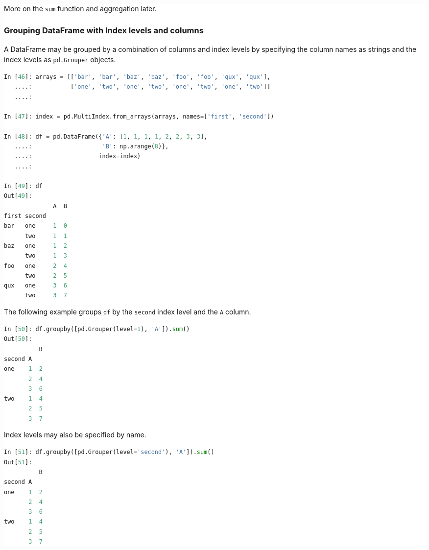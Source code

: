 More on the ``sum`` function and aggregation later.

### Grouping DataFrame with Index levels and columns

A DataFrame may be grouped by a combination of columns and index levels by
specifying the column names as strings and the index levels as ``pd.Grouper``
objects.

``` python
In [46]: arrays = [['bar', 'bar', 'baz', 'baz', 'foo', 'foo', 'qux', 'qux'],
   ....:           ['one', 'two', 'one', 'two', 'one', 'two', 'one', 'two']]
   ....: 

In [47]: index = pd.MultiIndex.from_arrays(arrays, names=['first', 'second'])

In [48]: df = pd.DataFrame({'A': [1, 1, 1, 1, 2, 2, 3, 3],
   ....:                    'B': np.arange(8)},
   ....:                   index=index)
   ....: 

In [49]: df
Out[49]: 
              A  B
first second      
bar   one     1  0
      two     1  1
baz   one     1  2
      two     1  3
foo   one     2  4
      two     2  5
qux   one     3  6
      two     3  7
```

The following example groups ``df`` by the ``second`` index level and
the ``A`` column.

``` python
In [50]: df.groupby([pd.Grouper(level=1), 'A']).sum()
Out[50]: 
          B
second A   
one    1  2
       2  4
       3  6
two    1  4
       2  5
       3  7
```

Index levels may also be specified by name.

``` python
In [51]: df.groupby([pd.Grouper(level='second'), 'A']).sum()
Out[51]: 
          B
second A   
one    1  2
       2  4
       3  6
two    1  4
       2  5
       3  7
```
